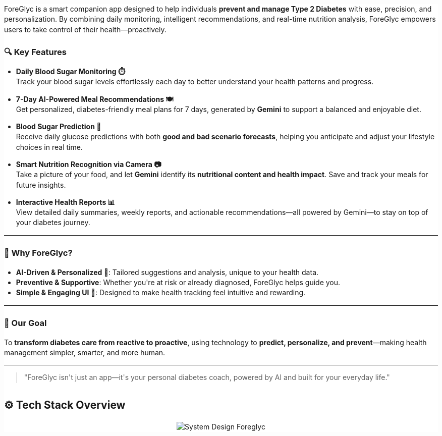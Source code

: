 ForeGlyc is a smart companion app designed to help individuals **prevent and manage Type 2 Diabetes** with ease, precision, and personalization. By combining daily monitoring, intelligent recommendations, and real-time nutrition analysis, ForeGlyc empowers users to take control of their health—proactively.

### 🔍 Key Features

- **Daily Blood Sugar Monitoring ⏱️**  
  Track your blood sugar levels effortlessly each day to better understand your health patterns and progress.

- **7-Day AI-Powered Meal Recommendations 🍽️**  
  Get personalized, diabetes-friendly meal plans for 7 days, generated by **Gemini** to support a balanced and enjoyable diet.

- **Blood Sugar Prediction 🔮**  
  Receive daily glucose predictions with both **good and bad scenario forecasts**, helping you anticipate and adjust your lifestyle choices in real time.

- **Smart Nutrition Recognition via Camera 📷**  
  Take a picture of your food, and let **Gemini** identify its **nutritional content and health impact**. Save and track your meals for future insights.

- **Interactive Health Reports 📊**  
  View detailed daily summaries, weekly reports, and actionable recommendations—all powered by Gemini—to stay on top of your diabetes journey.

---

### 🌟 Why ForeGlyc?

- **AI-Driven & Personalized 🤖**: Tailored suggestions and analysis, unique to your health data.
- **Preventive & Supportive**: Whether you're at risk or already diagnosed, ForeGlyc helps guide you.
- **Simple & Engaging UI 📱**: Designed to make health tracking feel intuitive and rewarding.

---

### 🎯 Our Goal

To **transform diabetes care from reactive to proactive**, using technology to **predict, personalize, and prevent**—making health management simpler, smarter, and more human.

---

> "ForeGlyc isn't just an app—it's your personal diabetes coach, powered by AI and built for your everyday life."

## ⚙️ Tech Stack Overview

<p align="center">
  <img src="https://firebasestorage.googleapis.com/v0/b/corded-evening-396809.appspot.com/o/foreglyc-storage%2Fsistem%20design%20foreglyc.png?alt=media" alt="System Design Foreglyc" width="80%" />
</p>
